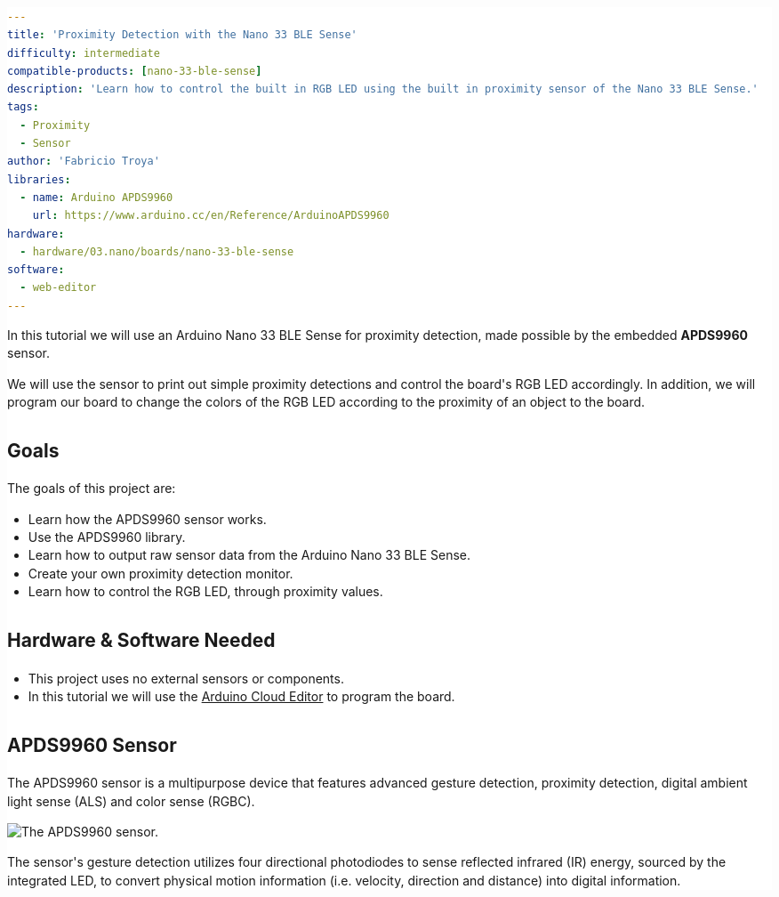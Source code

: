```yaml
---
title: 'Proximity Detection with the Nano 33 BLE Sense'
difficulty: intermediate
compatible-products: [nano-33-ble-sense]
description: 'Learn how to control the built in RGB LED using the built in proximity sensor of the Nano 33 BLE Sense.'
tags:
  - Proximity
  - Sensor
author: 'Fabricio Troya'
libraries: 
  - name: Arduino APDS9960
    url: https://www.arduino.cc/en/Reference/ArduinoAPDS9960
hardware:
  - hardware/03.nano/boards/nano-33-ble-sense
software:
  - web-editor
---
```


In this tutorial we will use an Arduino Nano 33 BLE Sense for proximity detection, made possible by the embedded **APDS9960** sensor.

We will use the sensor to print out simple proximity detections and control the board's RGB LED accordingly. In addition, we will program our board to change the colors of the RGB LED according to the proximity of an object to the board.

## Goals
The goals of this project are:
 - Learn how the APDS9960 sensor works.
 - Use the APDS9960 library.
 - Learn how to output raw sensor data from the Arduino Nano 33 BLE Sense.
 - Create your own proximity detection monitor.
 - Learn how to control the RGB LED, through proximity values.


## Hardware & Software Needed
* This project uses no external sensors or components.
* In this tutorial we will use the [Arduino Cloud Editor](https://create.arduino.cc/editor) to program the board.


## APDS9960 Sensor
The APDS9960 sensor is a multipurpose device that features advanced gesture detection, proximity detection, digital ambient light sense (ALS) and color sense (RGBC).

![The APDS9960 sensor.](assets/nano33BS_11_sensor.png)

The sensor's gesture detection utilizes four directional photodiodes to sense reflected infrared (IR) energy, sourced by the integrated LED, to convert physical motion information (i.e. velocity, direction and distance) into digital information.

